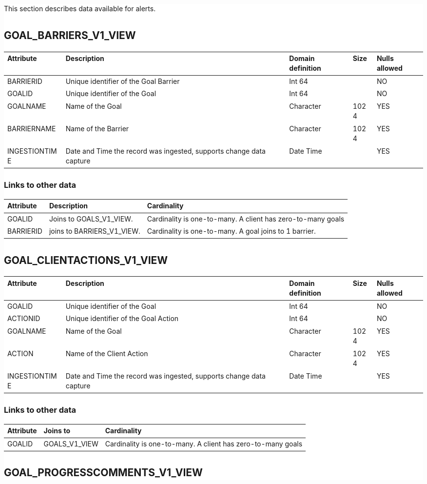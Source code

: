 





This section describes data available for alerts.


## GOAL_BARRIERS_V1_VIEW


| Attribute | Description | Domain definition |Size | Nulls allowed |
| :-------------- | :------ |:------ |:------ |:------ |
| BARRIERID| Unique identifier of the Goal Barrier |  Int 64| |NO|
| GOALID| Unique identifier of the Goal |  Int 64| |NO|
| GOALNAME| Name of the Goal | Character| 1024|YES|
| BARRIERNAME| Name of the Barrier | Character| 1024|YES|
| INGESTIONTIME| Date and Time the record was ingested, supports change data capture | Date Time| |YES|

### Links to other data



| Attribute | Description |Cardinality |
| :-------------- | :------ |:------ |
| GOALID| Joins to GOALS_V1_VIEW. | Cardinality is one-to-many.  A client has zero-to-many goals|
| BARRIERID | joins to BARRIERS_V1_VIEW. | Cardinality is one-to-many. A goal joins to 1 barrier. |

## GOAL_CLIENTACTIONS_V1_VIEW


| Attribute | Description | Domain definition |Size | Nulls allowed |
| :-------------- | :------ |:------ |:------ |:------ |
| GOALID| Unique identifier of the Goal |  Int 64| |NO|
| ACTIONID| Unique identifier of the Goal Action |  Int 64| |NO|
| GOALNAME| Name of the Goal | Character| 1024|YES|
| ACTION| Name of the Client Action | Character| 1024|YES|
| INGESTIONTIME| Date and Time the record was ingested, supports change data capture | Date Time| |YES|

### Links to other data



| Attribute | Joins to |Cardinality |
| :-------------- | :------ |:------ |
| GOALID|GOALS_V1_VIEW | Cardinality is one-to-many.  A client has zero-to-many goals|

## GOAL_PROGRESSCOMMENTS_V1_VIEW
